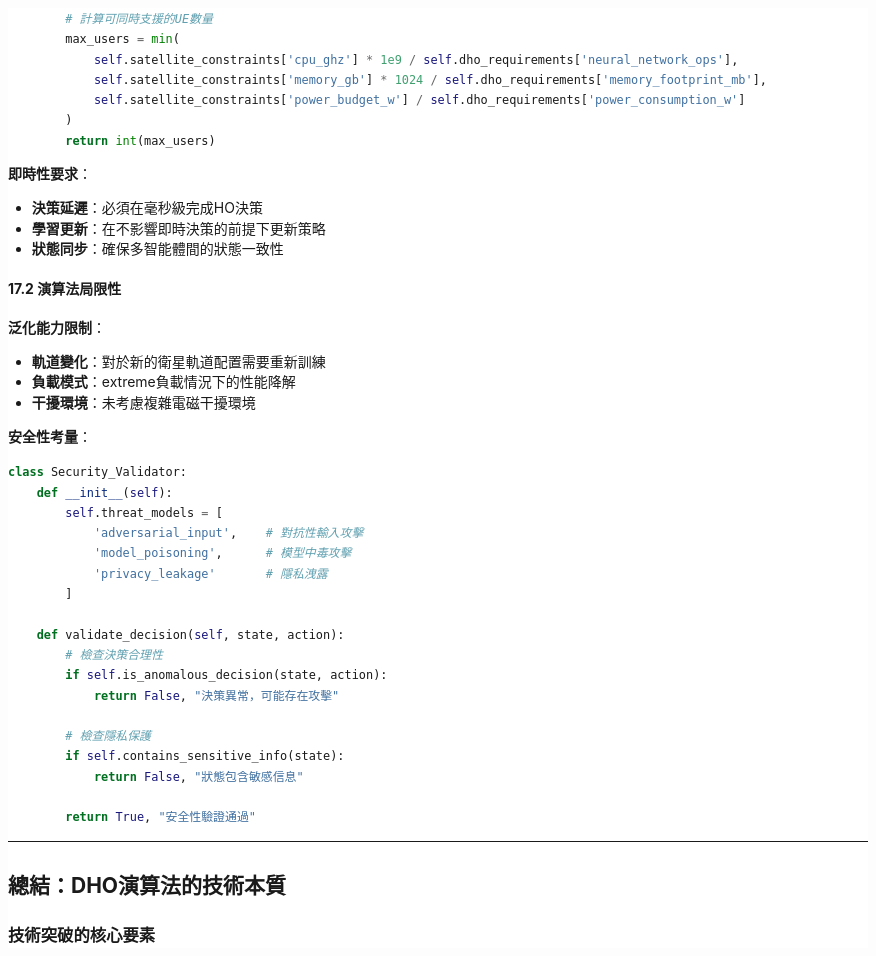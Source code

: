 ```python
        # 計算可同時支援的UE數量
        max_users = min(
            self.satellite_constraints['cpu_ghz'] * 1e9 / self.dho_requirements['neural_network_ops'],
            self.satellite_constraints['memory_gb'] * 1024 / self.dho_requirements['memory_footprint_mb'],
            self.satellite_constraints['power_budget_w'] / self.dho_requirements['power_consumption_w']
        )
        return int(max_users)
```

**即時性要求**：
- **決策延遲**：必須在毫秒級完成HO決策
- **學習更新**：在不影響即時決策的前提下更新策略
- **狀態同步**：確保多智能體間的狀態一致性

#### 17.2 演算法局限性

**泛化能力限制**：
- **軌道變化**：對於新的衛星軌道配置需要重新訓練
- **負載模式**：extreme負載情況下的性能降解
- **干擾環境**：未考慮複雜電磁干擾環境

**安全性考量**：
```python
class Security_Validator:
    def __init__(self):
        self.threat_models = [
            'adversarial_input',    # 對抗性輸入攻擊
            'model_poisoning',      # 模型中毒攻擊  
            'privacy_leakage'       # 隱私洩露
        ]
    
    def validate_decision(self, state, action):
        # 檢查決策合理性
        if self.is_anomalous_decision(state, action):
            return False, "決策異常，可能存在攻擊"
        
        # 檢查隱私保護
        if self.contains_sensitive_info(state):
            return False, "狀態包含敏感信息"
        
        return True, "安全性驗證通過"
```

---

## 總結：DHO演算法的技術本質

### 技術突破的核心要素
